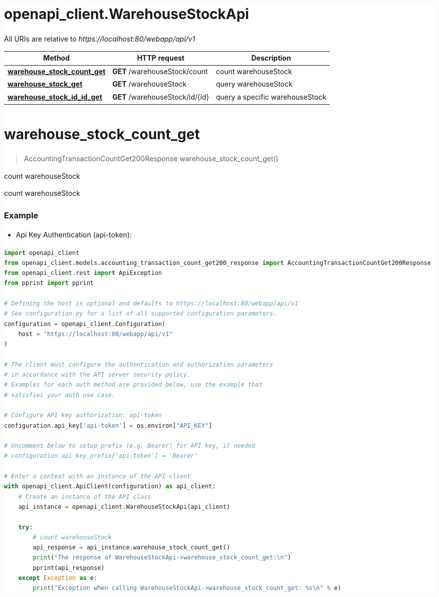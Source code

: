# openapi_client.WarehouseStockApi

All URIs are relative to *https://localhost:80/webapp/api/v1*

Method | HTTP request | Description
------------- | ------------- | -------------
[**warehouse_stock_count_get**](WarehouseStockApi.md#warehouse_stock_count_get) | **GET** /warehouseStock/count | count warehouseStock
[**warehouse_stock_get**](WarehouseStockApi.md#warehouse_stock_get) | **GET** /warehouseStock | query warehouseStock
[**warehouse_stock_id_id_get**](WarehouseStockApi.md#warehouse_stock_id_id_get) | **GET** /warehouseStock/id/{id} | query a specific warehouseStock


# **warehouse_stock_count_get**
> AccountingTransactionCountGet200Response warehouse_stock_count_get()

count warehouseStock

count warehouseStock

### Example

* Api Key Authentication (api-token):

```python
import openapi_client
from openapi_client.models.accounting_transaction_count_get200_response import AccountingTransactionCountGet200Response
from openapi_client.rest import ApiException
from pprint import pprint

# Defining the host is optional and defaults to https://localhost:80/webapp/api/v1
# See configuration.py for a list of all supported configuration parameters.
configuration = openapi_client.Configuration(
    host = "https://localhost:80/webapp/api/v1"
)

# The client must configure the authentication and authorization parameters
# in accordance with the API server security policy.
# Examples for each auth method are provided below, use the example that
# satisfies your auth use case.

# Configure API key authorization: api-token
configuration.api_key['api-token'] = os.environ["API_KEY"]

# Uncomment below to setup prefix (e.g. Bearer) for API key, if needed
# configuration.api_key_prefix['api-token'] = 'Bearer'

# Enter a context with an instance of the API client
with openapi_client.ApiClient(configuration) as api_client:
    # Create an instance of the API class
    api_instance = openapi_client.WarehouseStockApi(api_client)

    try:
        # count warehouseStock
        api_response = api_instance.warehouse_stock_count_get()
        print("The response of WarehouseStockApi->warehouse_stock_count_get:\n")
        pprint(api_response)
    except Exception as e:
        print("Exception when calling WarehouseStockApi->warehouse_stock_count_get: %s\n" % e)
```
